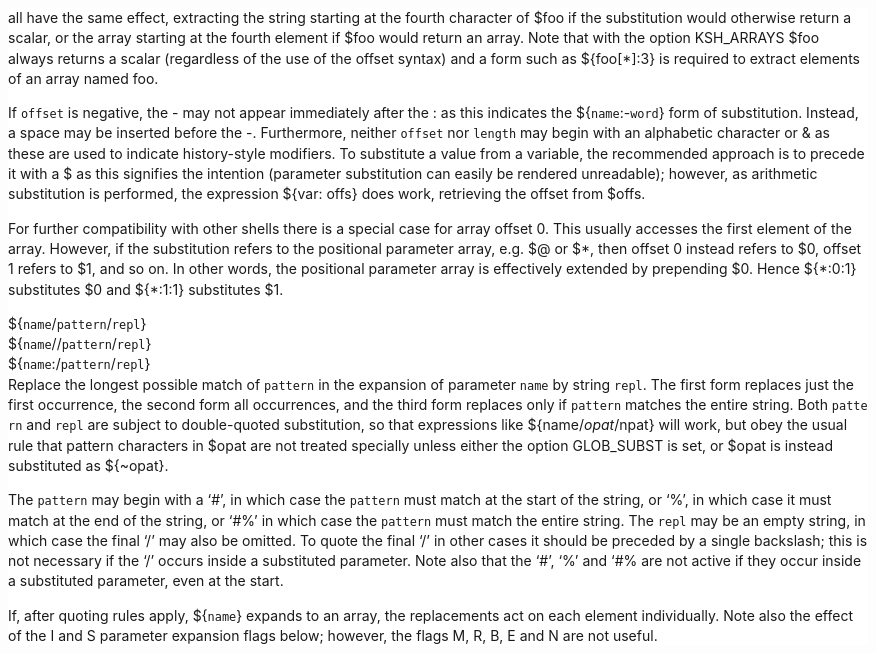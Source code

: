 </div>

all have the same effect, extracting the string starting at the fourth
character of $foo if the substitution would otherwise return a scalar,
or the array starting at the fourth element if $foo would return an
array. Note that with the option KSH_ARRAYS $foo always returns a scalar
(regardless of the use of the offset syntax) and a form such as
${foo\[\*\]:3} is required to extract elements of an array named foo.

If `offset` is negative, the - may not appear immediately after the : as
this indicates the ${`name`:-`word`} form of substitution. Instead, a
space may be inserted before the -. Furthermore, neither `offset` nor
`length` may begin with an alphabetic character or & as these are used
to indicate history-style modifiers. To substitute a value from a
variable, the recommended approach is to precede it with a $ as this
signifies the intention (parameter substitution can easily be rendered
unreadable); however, as arithmetic substitution is performed, the
expression ${var: offs} does work, retrieving the offset from $offs.

For further compatibility with other shells there is a special case for
array offset 0. This usually accesses the first element of the array.
However, if the substitution refers to the positional parameter array,
e.g. $@ or $\*, then offset 0 instead refers to $0, offset 1 refers to
$1, and so on. In other words, the positional parameter array is
effectively extended by prepending $0. Hence ${\*:0:1} substitutes $0
and ${\*:1:1} substitutes $1.

${`name`/`pattern`/`repl`}  
${`name`//`pattern`/`repl`}  
${`name`:/`pattern`/`repl`}  
Replace the longest possible match of `pattern` in the expansion of
parameter `name` by string `repl`. The first form replaces just the
first occurrence, the second form all occurrences, and the third form
replaces only if `pattern` matches the entire string. Both `pattern` and
`repl` are subject to double-quoted substitution, so that expressions
like ${name/$opat/$npat} will work, but obey the usual rule that pattern
characters in $opat are not treated specially unless either the option
GLOB_SUBST is set, or $opat is instead substituted as ${\~opat}.

The `pattern` may begin with a ‘#’, in which case the `pattern` must
match at the start of the string, or ‘%’, in which case it must match at
the end of the string, or ‘#%’ in which case the `pattern` must match
the entire string. The `repl` may be an empty string, in which case the
final ‘/’ may also be omitted. To quote the final ‘/’ in other cases it
should be preceded by a single backslash; this is not necessary if the
‘/’ occurs inside a substituted parameter. Note also that the ‘#’, ‘%’
and ‘#% are not active if they occur inside a substituted parameter,
even at the start.

If, after quoting rules apply, ${`name`} expands to an array, the
replacements act on each element individually. Note also the effect of
the I and S parameter expansion flags below; however, the flags M, R, B,
E and N are not useful.
